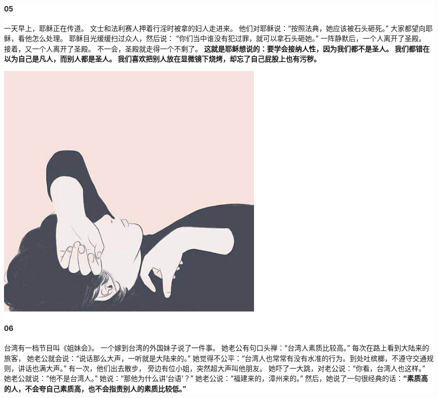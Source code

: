 #### 05

一天早上，耶稣正在传道。
文士和法利赛人押着行淫时被拿的妇人走进来。
他们对耶稣说：“按照法典，她应该被石头砸死。”
大家都望向耶稣，看他怎么处理。
耶稣目光缓缓扫过众人，然后说：
“你们当中谁没有犯过罪，就可以拿石头砸她。”
一阵静默后，一个人离开了圣殿。
接着，又一个人离开了圣殿。
不一会，圣殿就走得一个不剩了。
**这就是耶稣想说的：要学会接纳人性，因为我们都不是圣人。
我们都错在以为自己是凡人，而别人都是圣人。
我们喜欢把别人放在显微镜下烧烤，却忘了自己屁股上也有污秽。**

<img src="/images/2017/2017-01-20-112554-6.jpeg" width="500" />

#### 06

台湾有一档节目叫《姐妹会》。
一个嫁到台湾的外国妹子说了一件事。
她老公有句口头禅：“台湾人素质比较高。”
每次在路上看到大陆来的旅客，
她老公就会说：“说话那么大声，一听就是大陆来的。”
她觉得不公平：“台湾人也常常有没有水准的行为。到处吐槟榔，不遵守交通规则，讲话也满大声。”
有一次，他们出去散步，
旁边有位小姐，突然超大声叫他朋友。
她吓了一大跳，对老公说：“你看，台湾人也这样。”
她老公就说：“他不是台湾人。”
她说：“那他为什么讲‘台语’？”
她老公说：“福建来的，漳州来的。”
然后，她说了一句很经典的话：**“素质高的人，不会夸自己素质高，也不会指责别人的素质比较低。”**
